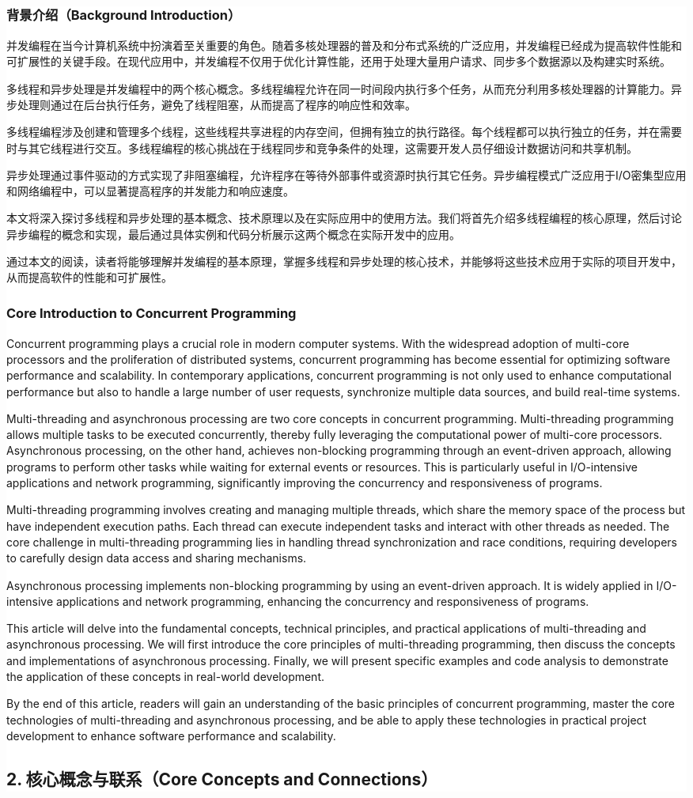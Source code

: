                  

### 背景介绍（Background Introduction）

并发编程在当今计算机系统中扮演着至关重要的角色。随着多核处理器的普及和分布式系统的广泛应用，并发编程已经成为提高软件性能和可扩展性的关键手段。在现代应用中，并发编程不仅用于优化计算性能，还用于处理大量用户请求、同步多个数据源以及构建实时系统。

多线程和异步处理是并发编程中的两个核心概念。多线程编程允许在同一时间段内执行多个任务，从而充分利用多核处理器的计算能力。异步处理则通过在后台执行任务，避免了线程阻塞，从而提高了程序的响应性和效率。

多线程编程涉及创建和管理多个线程，这些线程共享进程的内存空间，但拥有独立的执行路径。每个线程都可以执行独立的任务，并在需要时与其它线程进行交互。多线程编程的核心挑战在于线程同步和竞争条件的处理，这需要开发人员仔细设计数据访问和共享机制。

异步处理通过事件驱动的方式实现了非阻塞编程，允许程序在等待外部事件或资源时执行其它任务。异步编程模式广泛应用于I/O密集型应用和网络编程中，可以显著提高程序的并发能力和响应速度。

本文将深入探讨多线程和异步处理的基本概念、技术原理以及在实际应用中的使用方法。我们将首先介绍多线程编程的核心原理，然后讨论异步编程的概念和实现，最后通过具体实例和代码分析展示这两个概念在实际开发中的应用。

通过本文的阅读，读者将能够理解并发编程的基本原理，掌握多线程和异步处理的核心技术，并能够将这些技术应用于实际的项目开发中，从而提高软件的性能和可扩展性。

### Core Introduction to Concurrent Programming

Concurrent programming plays a crucial role in modern computer systems. With the widespread adoption of multi-core processors and the proliferation of distributed systems, concurrent programming has become essential for optimizing software performance and scalability. In contemporary applications, concurrent programming is not only used to enhance computational performance but also to handle a large number of user requests, synchronize multiple data sources, and build real-time systems.

Multi-threading and asynchronous processing are two core concepts in concurrent programming. Multi-threading programming allows multiple tasks to be executed concurrently, thereby fully leveraging the computational power of multi-core processors. Asynchronous processing, on the other hand, achieves non-blocking programming through an event-driven approach, allowing programs to perform other tasks while waiting for external events or resources. This is particularly useful in I/O-intensive applications and network programming, significantly improving the concurrency and responsiveness of programs.

Multi-threading programming involves creating and managing multiple threads, which share the memory space of the process but have independent execution paths. Each thread can execute independent tasks and interact with other threads as needed. The core challenge in multi-threading programming lies in handling thread synchronization and race conditions, requiring developers to carefully design data access and sharing mechanisms.

Asynchronous processing implements non-blocking programming by using an event-driven approach. It is widely applied in I/O-intensive applications and network programming, enhancing the concurrency and responsiveness of programs.

This article will delve into the fundamental concepts, technical principles, and practical applications of multi-threading and asynchronous processing. We will first introduce the core principles of multi-threading programming, then discuss the concepts and implementations of asynchronous processing. Finally, we will present specific examples and code analysis to demonstrate the application of these concepts in real-world development.

By the end of this article, readers will gain an understanding of the basic principles of concurrent programming, master the core technologies of multi-threading and asynchronous processing, and be able to apply these technologies in practical project development to enhance software performance and scalability.

## 2. 核心概念与联系（Core Concepts and Connections）
